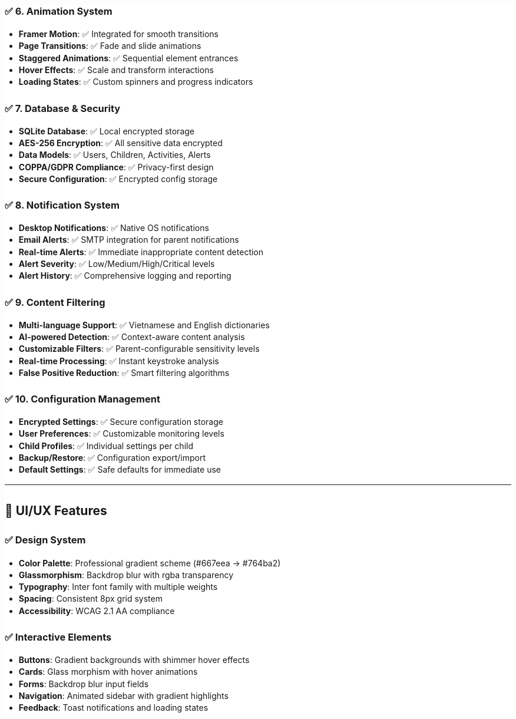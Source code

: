 ### ✅ 6. Animation System
- **Framer Motion**: ✅ Integrated for smooth transitions
- **Page Transitions**: ✅ Fade and slide animations
- **Staggered Animations**: ✅ Sequential element entrances
- **Hover Effects**: ✅ Scale and transform interactions
- **Loading States**: ✅ Custom spinners and progress indicators

### ✅ 7. Database & Security
- **SQLite Database**: ✅ Local encrypted storage
- **AES-256 Encryption**: ✅ All sensitive data encrypted
- **Data Models**: ✅ Users, Children, Activities, Alerts
- **COPPA/GDPR Compliance**: ✅ Privacy-first design
- **Secure Configuration**: ✅ Encrypted config storage

### ✅ 8. Notification System
- **Desktop Notifications**: ✅ Native OS notifications
- **Email Alerts**: ✅ SMTP integration for parent notifications
- **Real-time Alerts**: ✅ Immediate inappropriate content detection
- **Alert Severity**: ✅ Low/Medium/High/Critical levels
- **Alert History**: ✅ Comprehensive logging and reporting

### ✅ 9. Content Filtering
- **Multi-language Support**: ✅ Vietnamese and English dictionaries
- **AI-powered Detection**: ✅ Context-aware content analysis
- **Customizable Filters**: ✅ Parent-configurable sensitivity levels
- **Real-time Processing**: ✅ Instant keystroke analysis
- **False Positive Reduction**: ✅ Smart filtering algorithms

### ✅ 10. Configuration Management
- **Encrypted Settings**: ✅ Secure configuration storage
- **User Preferences**: ✅ Customizable monitoring levels
- **Child Profiles**: ✅ Individual settings per child
- **Backup/Restore**: ✅ Configuration export/import
- **Default Settings**: ✅ Safe defaults for immediate use

---

## 🎨 UI/UX Features

### ✅ Design System
- **Color Palette**: Professional gradient scheme (#667eea → #764ba2)
- **Glassmorphism**: Backdrop blur with rgba transparency
- **Typography**: Inter font family with multiple weights
- **Spacing**: Consistent 8px grid system
- **Accessibility**: WCAG 2.1 AA compliance

### ✅ Interactive Elements
- **Buttons**: Gradient backgrounds with shimmer hover effects
- **Cards**: Glass morphism with hover animations
- **Forms**: Backdrop blur input fields
- **Navigation**: Animated sidebar with gradient highlights
- **Feedback**: Toast notifications and loading states
